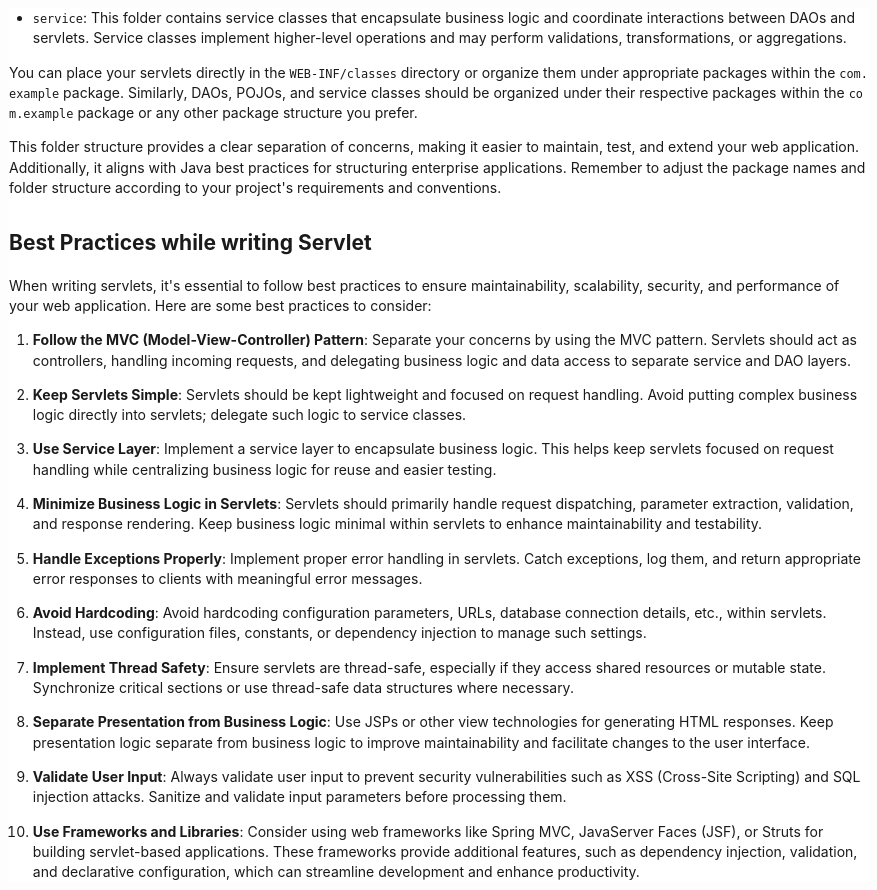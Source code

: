 - `service`: This folder contains service classes that encapsulate business logic and coordinate interactions between DAOs and servlets. Service classes implement higher-level operations and may perform validations, transformations, or aggregations.

You can place your servlets directly in the `WEB-INF/classes` directory or organize them under appropriate packages within the `com.example` package. Similarly, DAOs, POJOs, and service classes should be organized under their respective packages within the `com.example` package or any other package structure you prefer.

This folder structure provides a clear separation of concerns, making it easier to maintain, test, and extend your web application. Additionally, it aligns with Java best practices for structuring enterprise applications. Remember to adjust the package names and folder structure according to your project's requirements and conventions.

## Best Practices while writing Servlet
When writing servlets, it's essential to follow best practices to ensure maintainability, scalability, security, and performance of your web application. Here are some best practices to consider:

1. **Follow the MVC (Model-View-Controller) Pattern**: Separate your concerns by using the MVC pattern. Servlets should act as controllers, handling incoming requests, and delegating business logic and data access to separate service and DAO layers.

2. **Keep Servlets Simple**: Servlets should be kept lightweight and focused on request handling. Avoid putting complex business logic directly into servlets; delegate such logic to service classes.

3. **Use Service Layer**: Implement a service layer to encapsulate business logic. This helps keep servlets focused on request handling while centralizing business logic for reuse and easier testing.

4. **Minimize Business Logic in Servlets**: Servlets should primarily handle request dispatching, parameter extraction, validation, and response rendering. Keep business logic minimal within servlets to enhance maintainability and testability.

5. **Handle Exceptions Properly**: Implement proper error handling in servlets. Catch exceptions, log them, and return appropriate error responses to clients with meaningful error messages.

6. **Avoid Hardcoding**: Avoid hardcoding configuration parameters, URLs, database connection details, etc., within servlets. Instead, use configuration files, constants, or dependency injection to manage such settings.

7. **Implement Thread Safety**: Ensure servlets are thread-safe, especially if they access shared resources or mutable state. Synchronize critical sections or use thread-safe data structures where necessary.

8. **Separate Presentation from Business Logic**: Use JSPs or other view technologies for generating HTML responses. Keep presentation logic separate from business logic to improve maintainability and facilitate changes to the user interface.

9. **Validate User Input**: Always validate user input to prevent security vulnerabilities such as XSS (Cross-Site Scripting) and SQL injection attacks. Sanitize and validate input parameters before processing them.

10. **Use Frameworks and Libraries**: Consider using web frameworks like Spring MVC, JavaServer Faces (JSF), or Struts for building servlet-based applications. These frameworks provide additional features, such as dependency injection, validation, and declarative configuration, which can streamline development and enhance productivity.

